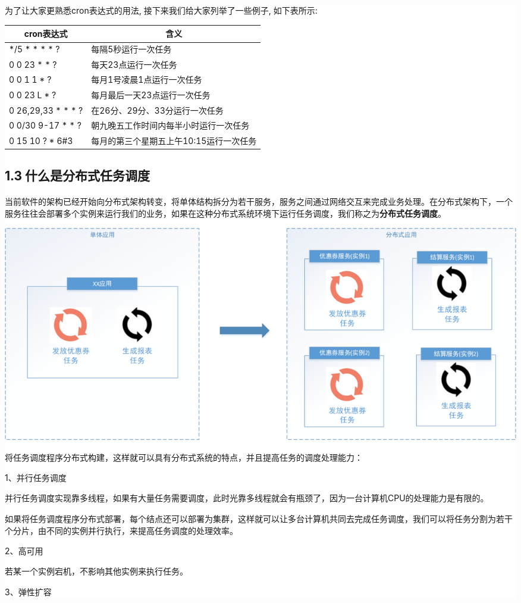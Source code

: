 为了让大家更熟悉cron表达式的用法, 接下来我们给大家列举了一些例子, 如下表所示:

| **cron表达式**     | **含义**                                |
| ------------------ | --------------------------------------- |
| */5 * * * * ?      | 每隔5秒运行一次任务                     |
| 0 0 23 * * ?       | 每天23点运行一次任务                    |
| 0 0 1 1 * ?        | 每月1号凌晨1点运行一次任务              |
| 0 0 23 L * ?       | 每月最后一天23点运行一次任务            |
| 0 26,29,33 * * * ? | 在26分、29分、33分运行一次任务          |
| 0 0/30 9-17 * * ?  | 朝九晚五工作时间内每半小时运行一次任务  |
| 0 15 10 ? * 6#3    | 每月的第三个星期五上午10:15运行一次任务 |

## 1.3 什么是分布式任务调度

当前软件的架构已经开始向分布式架构转变，将单体结构拆分为若干服务，服务之间通过网络交互来完成业务处理。在分布式架构下，一个服务往往会部署多个实例来运行我们的业务，如果在这种分布式系统环境下运行任务调度，我们称之为**分布式任务调度**。

![分布式任务调度](picture/xxl_job/分布式任务调度.png)

将任务调度程序分布式构建，这样就可以具有分布式系统的特点，并且提高任务的调度处理能力：

1、并行任务调度

并行任务调度实现靠多线程，如果有大量任务需要调度，此时光靠多线程就会有瓶颈了，因为一台计算机CPU的处理能力是有限的。

如果将任务调度程序分布式部署，每个结点还可以部署为集群，这样就可以让多台计算机共同去完成任务调度，我们可以将任务分割为若干个分片，由不同的实例并行执行，来提高任务调度的处理效率。

2、高可用

若某一个实例宕机，不影响其他实例来执行任务。

3、弹性扩容
